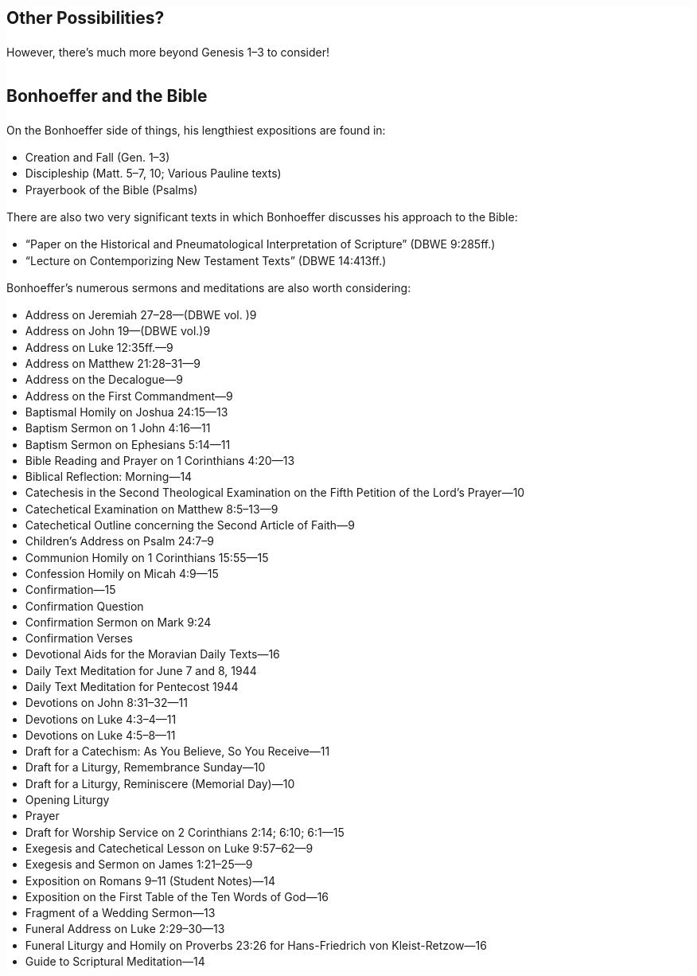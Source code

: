 ## <span class="ez-toc-section" id="Other_Possibilities"></span>Other Possibilities? <span class="ez-toc-section-end"></span>

However, there’s much more beyond Genesis 1–3 to consider!

## <span class="ez-toc-section" id="Bonhoeffer_and_the_Bible"></span>Bonhoeffer and the Bible<span class="ez-toc-section-end"></span>

On the Bonhoeffer side of things, his lengthiest expositions are found in: 

  * Creation and Fall (Gen. 1–3)
  * Discipleship (Matt. 5–7, 10; Various Pauline texts)
  * Prayerbook of the Bible (Psalms)  
    

There are also two very significant texts in which Bonhoeffer discusses his approach to the Bible: 

  * “Paper on the Historical and Pneumatological Interpretation of Scripture” (DBWE 9:285ff.)
  * “Lecture on Contemporizing New Testament Texts” (DBWE 14:413ff.)  
    

Bonhoeffer’s numerous sermons and meditations are also worth considering: 

  * Address on Jeremiah 27–28—(DBWE vol. )9
  * Address on John 19—(DBWE vol.)9
  * Address on Luke 12:35ff.—9
  * Address on Matthew 21:28–31—9
  * Address on the Decalogue—9
  * Address on the First Commandment—9
  * Baptismal Homily on Joshua 24:15—13
  * Baptism Sermon on 1 John 4:16—11
  * Baptism Sermon on Ephesians 5:14—11
  * Bible Reading and Prayer on 1 Corinthians 4:20—13
  * Biblical Reflection: Morning—14
  * Catechesis in the Second Theological Examination on the Fifth Petition of the Lord’s Prayer—10
  * Catechetical Examination on Matthew 8:5–13—9
  * Catechetical Outline concerning the Second Article of Faith—9
  * Children’s Address on Psalm 24:7–9
  * Communion Homily on 1 Corinthians 15:55—15
  * Confession Homily on Micah 4:9—15
  * Confirmation—15
  * Confirmation Question
  * Confirmation Sermon on Mark 9:24
  * Confirmation Verses
  * Devotional Aids for the Moravian Daily Texts—16
  * Daily Text Meditation for June 7 and 8, 1944
  * Daily Text Meditation for Pentecost 1944
  * Devotions on John 8:31–32—11
  * Devotions on Luke 4:3–4—11
  * Devotions on Luke 4:5–8—11
  * Draft for a Catechism: As You Believe, So You Receive—11
  * Draft for a Liturgy, Remembrance Sunday—10
  * Draft for a Liturgy, Reminiscere (Memorial Day)—10
  * Opening Liturgy
  * Prayer
  * Draft for Worship Service on 2 Corinthians 2:14; 6:10; 6:1—15
  * Exegesis and Catechetical Lesson on Luke 9:57–62—9
  * Exegesis and Sermon on James 1:21–25—9
  * Exposition on Romans 9–11 (Student Notes)—14
  * Exposition on the First Table of the Ten Words of God—16
  * Fragment of a Wedding Sermon—13
  * Funeral Address on Luke 2:29–30—13
  * Funeral Liturgy and Homily on Proverbs 23:26 for Hans-Friedrich von Kleist-Retzow—16
  * Guide to Scriptural Meditation—14